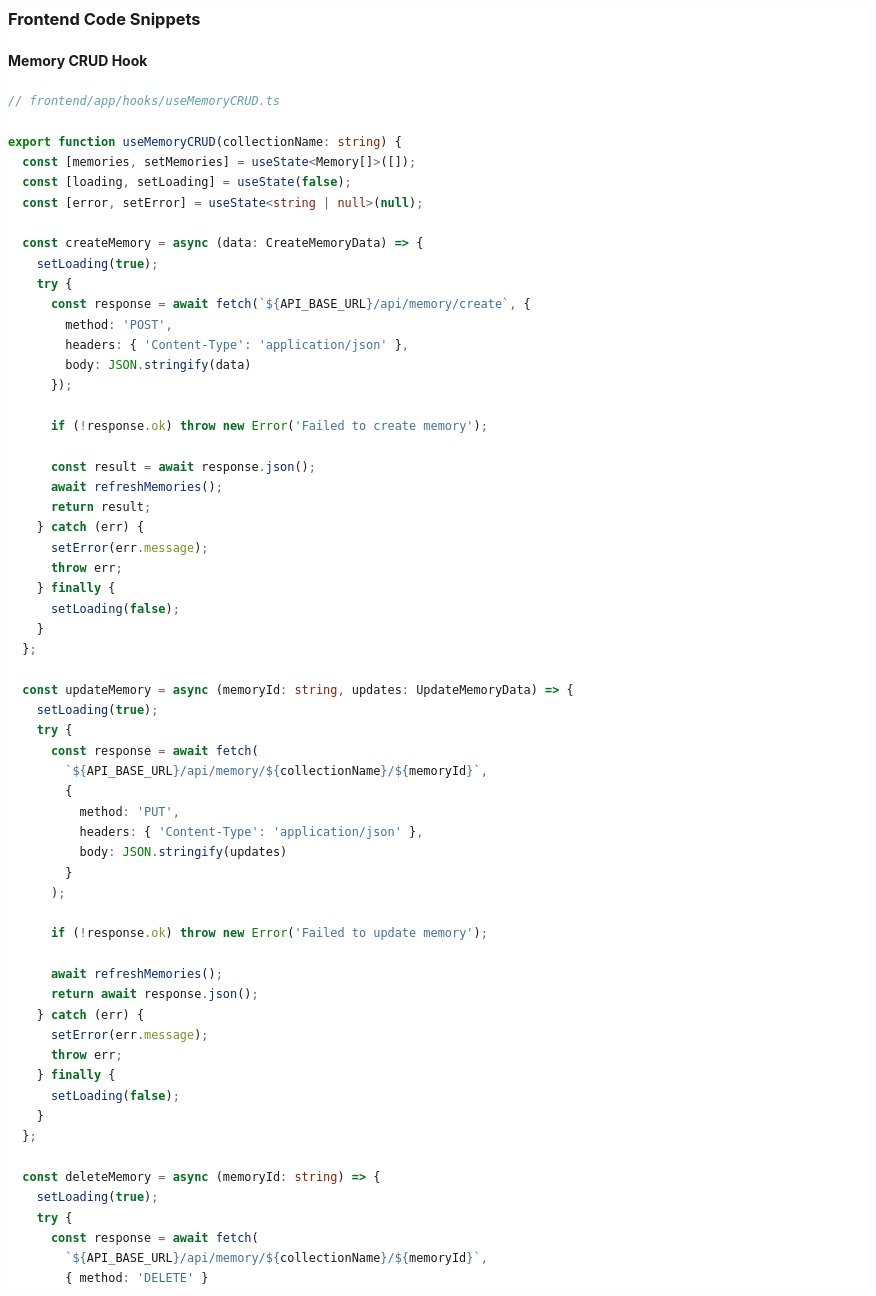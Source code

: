 ### Frontend Code Snippets

#### Memory CRUD Hook

```typescript
// frontend/app/hooks/useMemoryCRUD.ts

export function useMemoryCRUD(collectionName: string) {
  const [memories, setMemories] = useState<Memory[]>([]);
  const [loading, setLoading] = useState(false);
  const [error, setError] = useState<string | null>(null);
  
  const createMemory = async (data: CreateMemoryData) => {
    setLoading(true);
    try {
      const response = await fetch(`${API_BASE_URL}/api/memory/create`, {
        method: 'POST',
        headers: { 'Content-Type': 'application/json' },
        body: JSON.stringify(data)
      });
      
      if (!response.ok) throw new Error('Failed to create memory');
      
      const result = await response.json();
      await refreshMemories();
      return result;
    } catch (err) {
      setError(err.message);
      throw err;
    } finally {
      setLoading(false);
    }
  };
  
  const updateMemory = async (memoryId: string, updates: UpdateMemoryData) => {
    setLoading(true);
    try {
      const response = await fetch(
        `${API_BASE_URL}/api/memory/${collectionName}/${memoryId}`,
        {
          method: 'PUT',
          headers: { 'Content-Type': 'application/json' },
          body: JSON.stringify(updates)
        }
      );
      
      if (!response.ok) throw new Error('Failed to update memory');
      
      await refreshMemories();
      return await response.json();
    } catch (err) {
      setError(err.message);
      throw err;
    } finally {
      setLoading(false);
    }
  };
  
  const deleteMemory = async (memoryId: string) => {
    setLoading(true);
    try {
      const response = await fetch(
        `${API_BASE_URL}/api/memory/${collectionName}/${memoryId}`,
        { method: 'DELETE' }
```